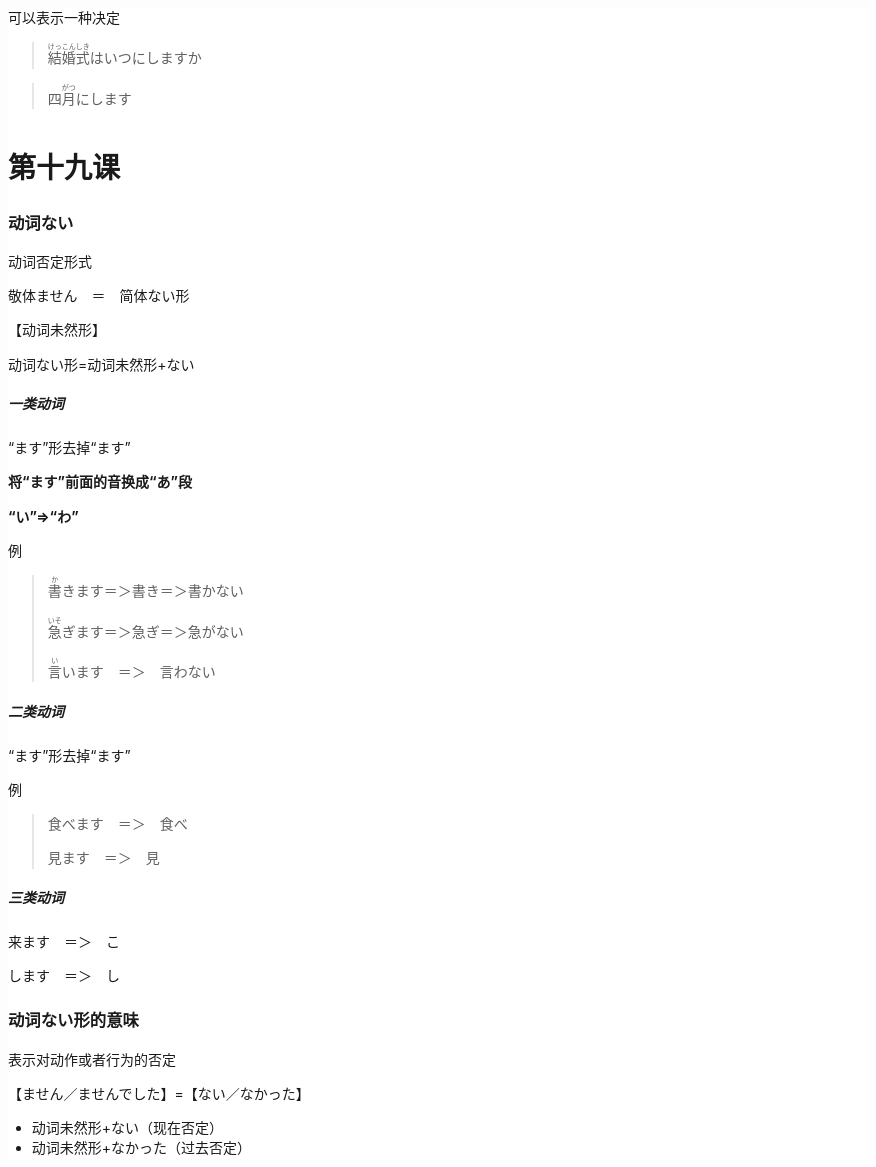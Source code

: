 可以表示一种决定

> <ruby>結婚式<rt>けっこんしき</rt></ruby>はいつにしますか　

> 四<ruby>月<rt>がつ</rt></ruby>にします

# 第十九课

### 动词ない

动词否定形式

敬体ません　＝　简体ない形

【动词未然形】

动词ない形=动词未然形+ない



##### 一类动词

“ます”形去掉“ます”

**将“ます”前面的音换成“あ”段**

**“い”=>“わ”**

例

> <ruby>書<rt>か</rt></ruby>きます＝＞書き＝＞書かない
>
> <ruby>急<rt>いそ</rt></ruby>ぎます＝＞急ぎ＝＞急がない
>
> <ruby>言<rt>い</rt></ruby>います　＝＞　言わない

##### 二类动词

“ます”形去掉“ます”

例

> 食べます　＝＞　食べ
>
> 見ます　＝＞　見

##### 三类动词

来ます　＝＞　こ

します　＝＞　し

### 动词ない形的意味

表示对动作或者行为的否定

【ません／ませんでした】=【ない／なかった】

* 动词未然形+ない（现在否定）
* 动词未然形+なかった（过去否定）
